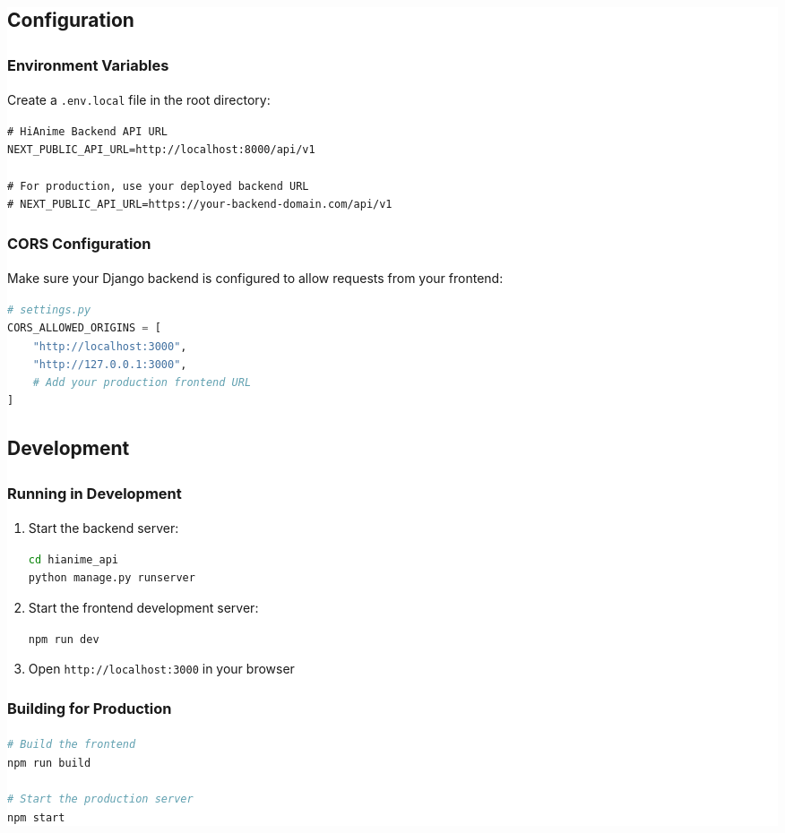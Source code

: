 ## Configuration

### Environment Variables

Create a `.env.local` file in the root directory:

```env
# HiAnime Backend API URL
NEXT_PUBLIC_API_URL=http://localhost:8000/api/v1

# For production, use your deployed backend URL
# NEXT_PUBLIC_API_URL=https://your-backend-domain.com/api/v1
```

### CORS Configuration

Make sure your Django backend is configured to allow requests from your frontend:

```python
# settings.py
CORS_ALLOWED_ORIGINS = [
    "http://localhost:3000",
    "http://127.0.0.1:3000",
    # Add your production frontend URL
]
```

## Development

### Running in Development

1. Start the backend server:
   ```bash
   cd hianime_api
   python manage.py runserver
   ```

2. Start the frontend development server:
   ```bash
   npm run dev
   ```

3. Open `http://localhost:3000` in your browser

### Building for Production

```bash
# Build the frontend
npm run build

# Start the production server
npm start
```
